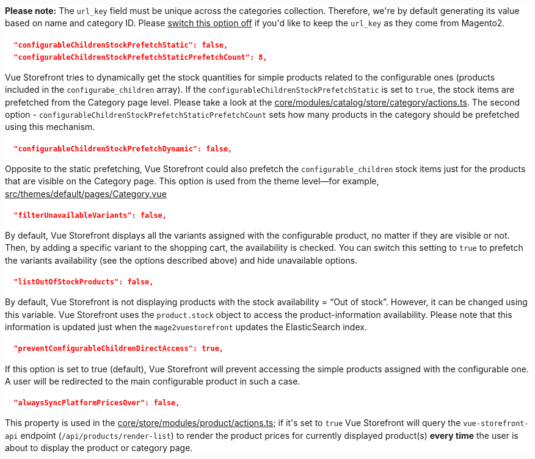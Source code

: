 **Please note:** The `url_key` field must be unique across the categories collection. Therefore, we're by default generating its value based on name and category ID. Please [switch this option off](https://github.com/DivanteLtd/mage2vuestorefront/#initial-vue-storefront-import) if you'd like to keep the `url_key` as they come from Magento2.

```json
  "configurableChildrenStockPrefetchStatic": false,
  "configurableChildrenStockPrefetchStaticPrefetchCount": 8,
```
Vue Storefront tries to dynamically get the stock quantities for simple products related to the configurable ones (products included in the `configurabe_children` array). If the `configurableChildrenStockPrefetchStatic` is set to `true`,  the stock items are prefetched from the Category page level. Please take a look at the [core/modules/catalog/store/category/actions.ts](https://github.com/DivanteLtd/vue-storefront/tree/master/core/modules/catalog/store/category/actions.ts). The second option - `configurableChildrenStockPrefetchStaticPrefetchCount` sets how many products in the category should be prefetched using this mechanism.

```json
  "configurableChildrenStockPrefetchDynamic": false,
```

Opposite to the static prefetching, Vue Storefront could also prefetch the `configurable_children` stock items just for the products that are visible on the Category page. This option is used from the theme level—for example, [src/themes/default/pages/Category.vue](https://github.com/DivanteLtd/vue-storefront/tree/master/src/themes/default/pages/Category.vue)

```json
  "filterUnavailableVariants": false,
```

By default, Vue Storefront displays all the variants assigned with the configurable product, no matter if they are visible or not. Then, by adding a specific variant to the shopping cart, the availability is checked. You can switch this setting to `true` to prefetch the variants availability (see the options described above) and hide unavailable options.

```json
  "listOutOfStockProducts": false,
```

By default, Vue Storefront is not displaying products with the stock availability = “Out of stock”. However, it can be changed using this variable. Vue Storefront uses the `product.stock`  object to access the product-information availability. Please note that this information is updated just when the `mage2vuestorefront` updates the ElasticSearch index.

```json
  "preventConfigurableChildrenDirectAccess": true,
```

If this option is set to true (default), Vue Storefront will prevent accessing the simple products assigned with the configurable one. A user will be redirected to the main configurable product in such a case.

```json
  "alwaysSyncPlatformPricesOver": false,
```

This property is used in the [core/store/modules/product/actions.ts](https://github.com/DivanteLtd/vue-storefront/tree/master/core/store/modules/product/actions.ts); if it's set to `true` Vue Storefront will query the `vue-storefront-api` endpoint (`/api/products/render-list`)  to render the product prices for currently displayed product(s) **every time** the user is about to display the product or category page.
